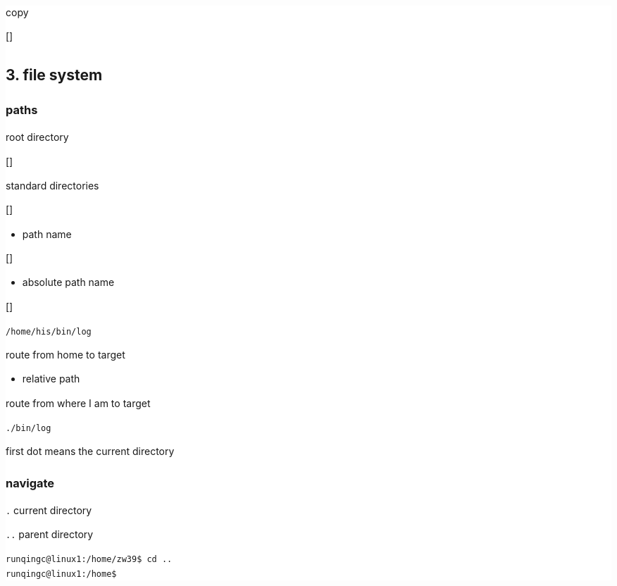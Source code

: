 ```sh
```

copy

 []



## 3. file system



### paths

root directory

[]



standard directories

[]



* path name

[]



* absolute path name

[]

```sh
/home/his/bin/log
```

route from home to target

* relative path

route from where I am to target

```sh
./bin/log
```

first dot means the current directory



### navigate

``.`` current directory

``..``  parent directory

```sh
runqingc@linux1:/home/zw39$ cd ..
runqingc@linux1:/home$ 
```
